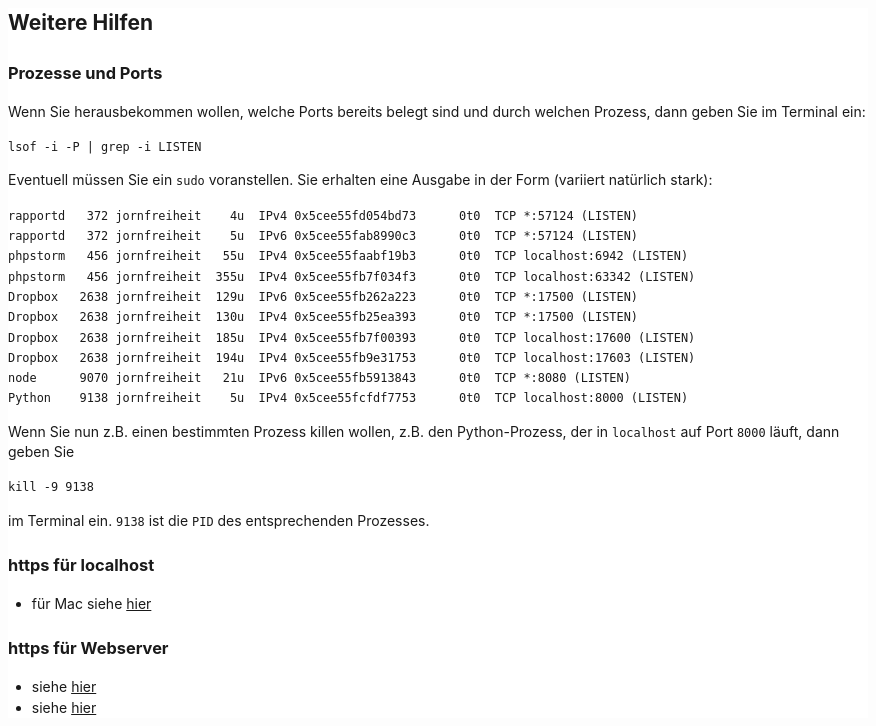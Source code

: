 ## Weitere Hilfen

### Prozesse und Ports

Wenn Sie herausbekommen wollen, welche Ports bereits belegt sind und durch welchen Prozess, dann geben Sie im Terminal ein:

```
lsof -i -P | grep -i LISTEN
```

Eventuell müssen Sie ein `sudo` voranstellen. Sie erhalten eine Ausgabe in der Form (variiert natürlich stark):

```
rapportd   372 jornfreiheit    4u  IPv4 0x5cee55fd054bd73      0t0  TCP *:57124 (LISTEN)
rapportd   372 jornfreiheit    5u  IPv6 0x5cee55fab8990c3      0t0  TCP *:57124 (LISTEN)
phpstorm   456 jornfreiheit   55u  IPv4 0x5cee55faabf19b3      0t0  TCP localhost:6942 (LISTEN)
phpstorm   456 jornfreiheit  355u  IPv4 0x5cee55fb7f034f3      0t0  TCP localhost:63342 (LISTEN)
Dropbox   2638 jornfreiheit  129u  IPv6 0x5cee55fb262a223      0t0  TCP *:17500 (LISTEN)
Dropbox   2638 jornfreiheit  130u  IPv4 0x5cee55fb25ea393      0t0  TCP *:17500 (LISTEN)
Dropbox   2638 jornfreiheit  185u  IPv4 0x5cee55fb7f00393      0t0  TCP localhost:17600 (LISTEN)
Dropbox   2638 jornfreiheit  194u  IPv4 0x5cee55fb9e31753      0t0  TCP localhost:17603 (LISTEN)
node      9070 jornfreiheit   21u  IPv6 0x5cee55fb5913843      0t0  TCP *:8080 (LISTEN)
Python    9138 jornfreiheit    5u  IPv4 0x5cee55fcfdf7753      0t0  TCP localhost:8000 (LISTEN)
```

Wenn Sie nun z.B. einen bestimmten Prozess killen wollen, z.B. den Python-Prozess, der in `localhost` auf Port `8000` läuft, dann geben Sie 

```
kill -9 9138
```

im Terminal ein. `9138` ist die `PID` des entsprechenden Prozesses.


### https für localhost

- für Mac siehe [hier](https://medium.com/@jonsamp/how-to-set-up-https-on-localhost-for-macos-b597bcf935ee)

### https für Webserver

- siehe [hier](https://letsencrypt.org/getting-started/)
- siehe [hier](https://certbot.eff.org/)